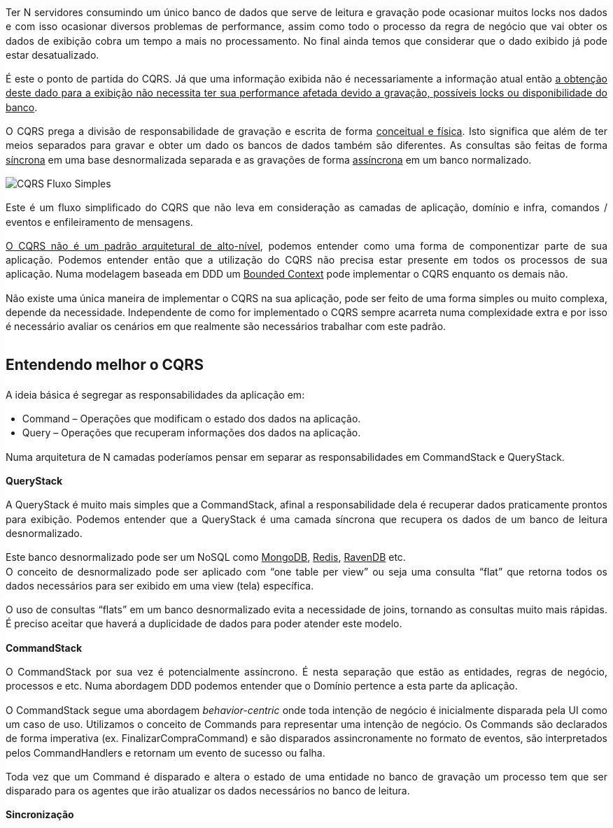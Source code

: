 <p style="text-align: justify;">Ter N servidores consumindo um único banco de dados que serve de leitura e gravação pode ocasionar muitos locks nos dados e com isso ocasionar diversos problemas de performance, assim como todo o processo da regra de negócio que vai obter os dados de exibição cobra um tempo a mais no processamento. No final ainda temos que considerar que o dado exibido já pode estar desatualizado.</p>
<p style="text-align: justify;">É este o ponto de partida do CQRS. Já que uma informação exibida não é necessariamente a informação atual então <span style="text-decoration: underline;">a obtenção deste dado para a exibição não necessita ter sua performance afetada devido a gravação, possíveis locks ou disponibilidade do banco</span>.</p>
<p style="text-align: justify;">O CQRS prega a divisão de responsabilidade de gravação e escrita de forma <span style="text-decoration: underline;">conceitual e física</span>. Isto significa que além de ter meios separados para gravar e obter um dado os bancos de dados também são diferentes. As consultas são feitas de forma <span style="text-decoration: underline;">síncrona</span> em uma base desnormalizada separada e as gravações de forma <span style="text-decoration: underline;">assíncrona</span> em um banco normalizado.</p>
<p style="text-align: justify;"><img loading="lazy" class="aligncenter wp-image-2665 size-full" title="CQRS Fluxo Simples" src="https://i0.wp.com/www.eduardopires.net.br/wp-content/uploads/2016/07/CQRS_FluxoSimples.jpg?resize=437%2C314&amp;ssl=1" alt="CQRS Fluxo Simples" width="437" height="314"></p>
<p style="text-align: justify;">Este é um fluxo simplificado do CQRS que&nbsp;não leva em consideração as camadas de aplicação, domínio e infra, comandos / eventos e enfileiramento de mensagens.</p>
<p style="text-align: justify;"><span style="text-decoration: underline;">O CQRS não é um padrão arquitetural de alto-nível</span>, podemos entender como uma forma de componentizar parte de sua aplicação.&nbsp;Podemos entender então que a utilização do CQRS não precisa estar presente em todos os processos de sua aplicação. Numa modelagem baseada em DDD um <a href="https://www.eduardopires.net.br/2016/03/ddd-bounded-context/" target="_blank">Bounded Context</a> pode implementar o CQRS enquanto os demais não.</p>
<p style="text-align: justify;">Não existe uma única maneira de implementar o CQRS na sua aplicação, pode ser feito de uma forma simples ou muito complexa, depende da necessidade. Independente de como for implementado o CQRS sempre acarreta&nbsp;numa complexidade extra e por isso é necessário avaliar os cenários em que realmente são necessários trabalhar com este padrão.</p>
<h2 style="text-align: justify;">Entendendo melhor o CQRS</h2>
<p style="text-align: justify;">A ideia básica é segregar as responsabilidades da aplicação em:</p>
<ul style="text-align: justify;">
<li style="text-align: justify;">Command – Operações que modificam o estado dos dados na aplicação.</li>
<li style="text-align: justify;">Query – Operações que recuperam informações dos dados na aplicação.</li>
</ul>
<p style="text-align: justify;">Numa arquitetura de N camadas poderíamos pensar em separar as responsabilidades em&nbsp;CommandStack e QueryStack.</p>
<p style="text-align: justify;"><strong>QueryStack</strong></p>
<p style="text-align: justify;">A QueryStack é muito mais simples que a CommandStack, afinal a responsabilidade dela é recuperar dados praticamente prontos para exibição. Podemos entender que a QueryStack é uma camada síncrona que recupera os dados de um banco de leitura desnormalizado.</p>
<p style="text-align: justify;">Este banco desnormalizado pode ser um NoSQL como <a href="https://www.mongodb.com/" target="_blank">MongoDB</a>, <a href="http://redis.io/" target="_blank">Redis</a>, <a href="https://ravendb.net/" target="_blank">RavenDB</a> etc.<br>
O conceito de desnormalizado pode ser aplicado com “one table per view” ou seja uma consulta “flat” que retorna todos os dados necessários para ser exibido em uma view (tela) específica.</p>
<p style="text-align: justify;">O uso de consultas “flats” em um banco desnormalizado&nbsp;evita&nbsp;a necessidade de joins, tornando as consultas muito mais rápidas. É preciso&nbsp;aceitar que haverá a duplicidade de dados para poder atender este modelo.</p>
<p style="text-align: justify;"><strong>CommandStack</strong></p>
<p style="text-align: justify;">O CommandStack por sua vez é potencialmente assíncrono. É nesta separação&nbsp;que estão as entidades, regras de negócio, processos e etc. Numa abordagem DDD podemos entender que o Domínio pertence a esta parte da aplicação.</p>
<p style="text-align: justify;">O CommandStack segue uma abordagem <em>behavior-centric</em>&nbsp;onde toda intenção de negócio é inicialmente disparada pela UI como um caso de uso. Utilizamos o conceito de Commands para representar uma intenção de negócio.&nbsp;Os Commands são declarados de forma imperativa (ex. FinalizarCompraCommand) e são disparados assincronamente no formato de eventos, são interpretados pelos CommandHandlers e retornam um evento de sucesso ou falha.</p>
<p style="text-align: justify;">Toda vez que um Command é disparado e altera o estado de uma entidade no banco de gravação um processo tem que ser disparado para os agentes que irão atualizar os dados necessários no banco de leitura.</p>
<p style="text-align: justify;"><strong>Sincronização</strong></p>